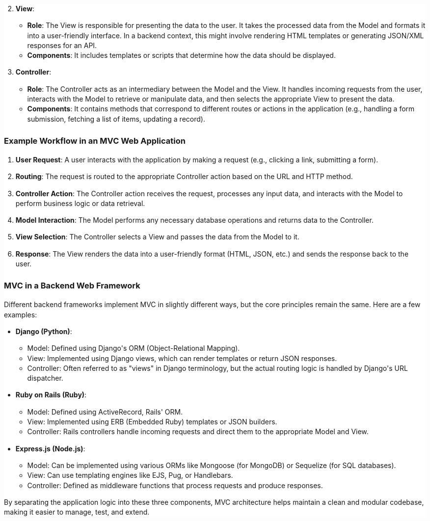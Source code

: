 2. **View**:
   - **Role**: The View is responsible for presenting the data to the user. It takes the processed data from the Model and formats it into a user-friendly interface. In a backend context, this might involve rendering HTML templates or generating JSON/XML responses for an API.
   - **Components**: It includes templates or scripts that determine how the data should be displayed.

3. **Controller**:
   - **Role**: The Controller acts as an intermediary between the Model and the View. It handles incoming requests from the user, interacts with the Model to retrieve or manipulate data, and then selects the appropriate View to present the data.
   - **Components**: It contains methods that correspond to different routes or actions in the application (e.g., handling a form submission, fetching a list of items, updating a record).

### Example Workflow in an MVC Web Application

1. **User Request**: A user interacts with the application by making a request (e.g., clicking a link, submitting a form).

2. **Routing**: The request is routed to the appropriate Controller action based on the URL and HTTP method.

3. **Controller Action**: The Controller action receives the request, processes any input data, and interacts with the Model to perform business logic or data retrieval.

4. **Model Interaction**: The Model performs any necessary database operations and returns data to the Controller.

5. **View Selection**: The Controller selects a View and passes the data from the Model to it.

6. **Response**: The View renders the data into a user-friendly format (HTML, JSON, etc.) and sends the response back to the user.

### MVC in a Backend Web Framework

Different backend frameworks implement MVC in slightly different ways, but the core principles remain the same. Here are a few examples:

- **Django (Python)**: 
  - Model: Defined using Django's ORM (Object-Relational Mapping).
  - View: Implemented using Django views, which can render templates or return JSON responses.
  - Controller: Often referred to as "views" in Django terminology, but the actual routing logic is handled by Django's URL dispatcher.

- **Ruby on Rails (Ruby)**:
  - Model: Defined using ActiveRecord, Rails' ORM.
  - View: Implemented using ERB (Embedded Ruby) templates or JSON builders.
  - Controller: Rails controllers handle incoming requests and direct them to the appropriate Model and View.

- **Express.js (Node.js)**:
  - Model: Can be implemented using various ORMs like Mongoose (for MongoDB) or Sequelize (for SQL databases).
  - View: Can use templating engines like EJS, Pug, or Handlebars.
  - Controller: Defined as middleware functions that process requests and produce responses.

By separating the application logic into these three components, MVC architecture helps maintain a clean and modular codebase, making it easier to manage, test, and extend.
